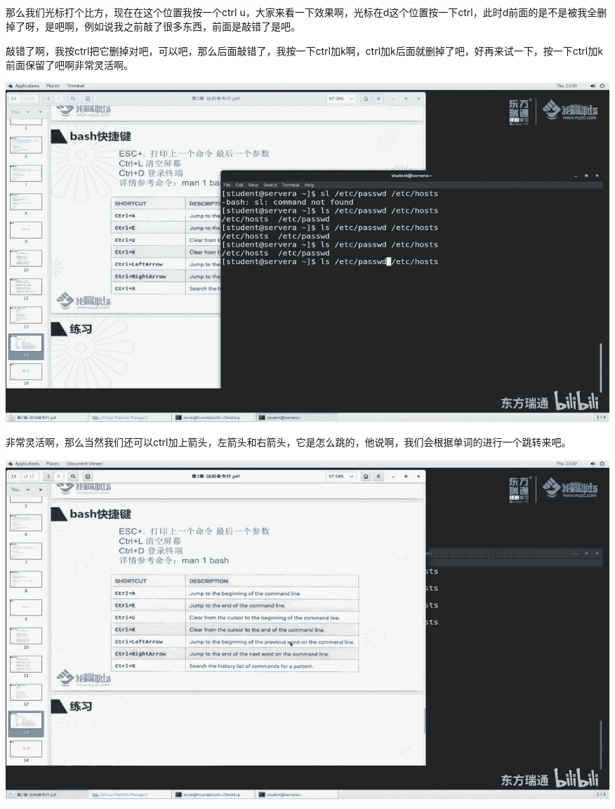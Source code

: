 那么我们光标打个比方，现在在这个位置我按一个ctrl u，大家来看一下效果啊，光标在d这个位置按一下ctrl，此时d前面的是不是被我全删掉了呀，是吧啊，例如说我之前敲了很多东西，前面是敲错了是吧。

敲错了啊，我按ctrl把它删掉对吧，可以吧，那么后面敲错了，我按一下ctrl加k啊，ctrl加k后面就删掉了吧，好再来试一下，按一下ctrl加k前面保留了吧啊非常灵活啊。



![](img/af1cd5d4869ccb298a777342475f083e_57.png)

非常灵活啊，那么当然我们还可以ctrl加上箭头，左箭头和右箭头，它是怎么跳的，他说啊，我们会根据单词的进行一个跳转来吧。



![](img/af1cd5d4869ccb298a777342475f083e_59.png)
